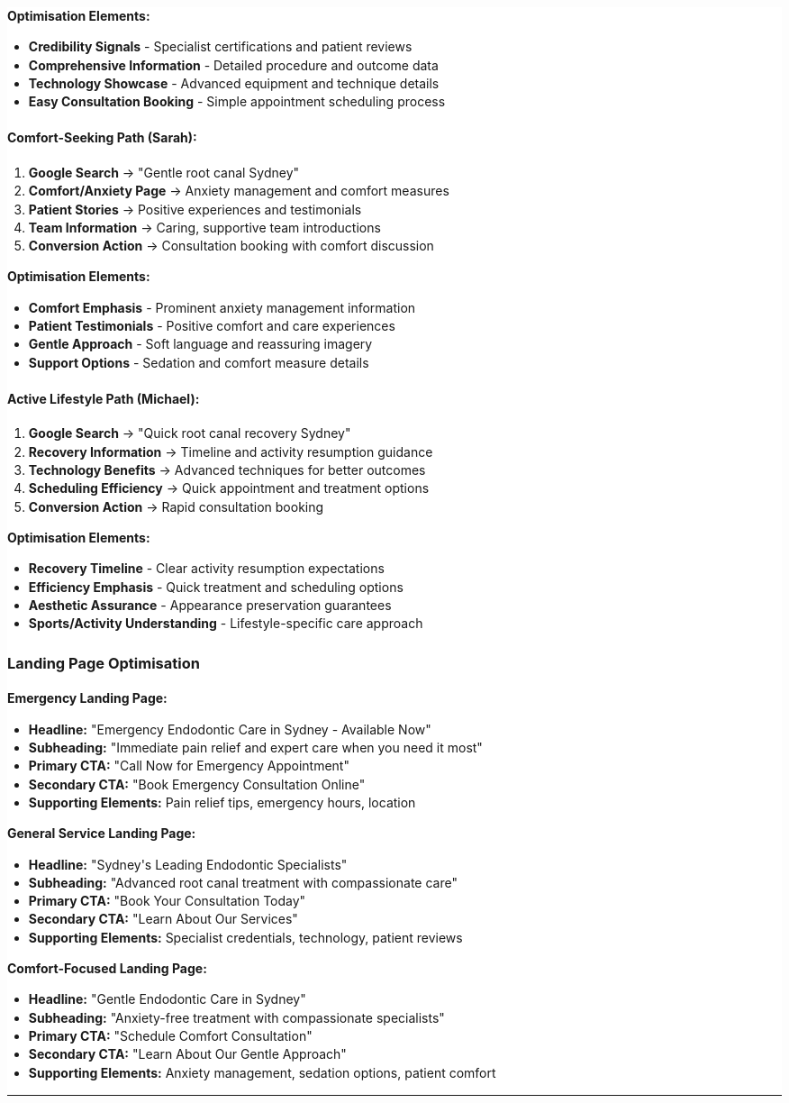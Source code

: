 **Optimisation Elements:**
- **Credibility Signals** - Specialist certifications and patient reviews
- **Comprehensive Information** - Detailed procedure and outcome data
- **Technology Showcase** - Advanced equipment and technique details
- **Easy Consultation Booking** - Simple appointment scheduling process

#### Comfort-Seeking Path (Sarah):
1. **Google Search** → "Gentle root canal Sydney"
2. **Comfort/Anxiety Page** → Anxiety management and comfort measures
3. **Patient Stories** → Positive experiences and testimonials
4. **Team Information** → Caring, supportive team introductions
5. **Conversion Action** → Consultation booking with comfort discussion

**Optimisation Elements:**
- **Comfort Emphasis** - Prominent anxiety management information
- **Patient Testimonials** - Positive comfort and care experiences
- **Gentle Approach** - Soft language and reassuring imagery
- **Support Options** - Sedation and comfort measure details

#### Active Lifestyle Path (Michael):
1. **Google Search** → "Quick root canal recovery Sydney"
2. **Recovery Information** → Timeline and activity resumption guidance
3. **Technology Benefits** → Advanced techniques for better outcomes
4. **Scheduling Efficiency** → Quick appointment and treatment options
5. **Conversion Action** → Rapid consultation booking

**Optimisation Elements:**
- **Recovery Timeline** - Clear activity resumption expectations
- **Efficiency Emphasis** - Quick treatment and scheduling options
- **Aesthetic Assurance** - Appearance preservation guarantees
- **Sports/Activity Understanding** - Lifestyle-specific care approach

### Landing Page Optimisation

**Emergency Landing Page:**
- **Headline:** "Emergency Endodontic Care in Sydney - Available Now"
- **Subheading:** "Immediate pain relief and expert care when you need it most"
- **Primary CTA:** "Call Now for Emergency Appointment"
- **Secondary CTA:** "Book Emergency Consultation Online"
- **Supporting Elements:** Pain relief tips, emergency hours, location

**General Service Landing Page:**
- **Headline:** "Sydney's Leading Endodontic Specialists"
- **Subheading:** "Advanced root canal treatment with compassionate care"
- **Primary CTA:** "Book Your Consultation Today"
- **Secondary CTA:** "Learn About Our Services"
- **Supporting Elements:** Specialist credentials, technology, patient reviews

**Comfort-Focused Landing Page:**
- **Headline:** "Gentle Endodontic Care in Sydney"
- **Subheading:** "Anxiety-free treatment with compassionate specialists"
- **Primary CTA:** "Schedule Comfort Consultation"
- **Secondary CTA:** "Learn About Our Gentle Approach"
- **Supporting Elements:** Anxiety management, sedation options, patient comfort

---